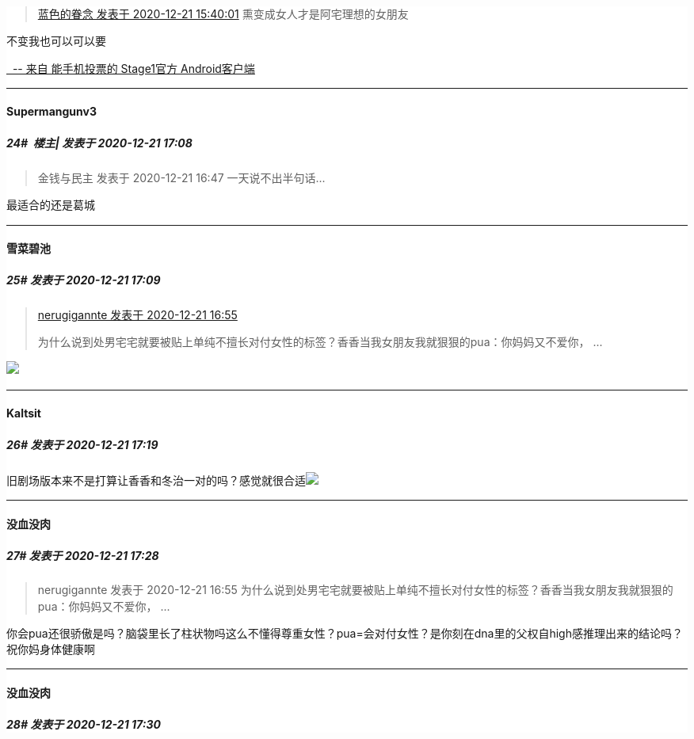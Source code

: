 
<blockquote><a href="httphttps://bbs.saraba1st.com/2b/forum.php?mod=redirect&amp;goto=findpost&amp;pid=49796856&amp;ptid=1978819" target="_blank">蓝色的眷念 发表于 2020-12-21 15:40:01</a>
熏变成女人才是阿宅理想的女朋友</blockquote>不变我也可以可以要

[  -- 来自 能手机投票的 Stage1官方 Android客户端](https://www.coolapk.com/apk/140634)


-----

####  Supermangunv3  
##### 24#         楼主| 发表于 2020-12-21 17:08


<blockquote>金钱与民主 发表于 2020-12-21 16:47
一天说不出半句话...</blockquote>
最适合的还是葛城


-----

####  雪菜碧池  
##### 25#       发表于 2020-12-21 17:09


<blockquote><a href="httphttps://bbs.saraba1st.com/2b/forum.php?mod=redirect&amp;goto=findpost&amp;pid=49797780&amp;ptid=1978819" target="_blank">nerugigannte 发表于 2020-12-21 16:55</a>

为什么说到处男宅宅就要被贴上单纯不擅长对付女性的标签？香香当我女朋友我就狠狠的pua：你妈妈又不爱你， ...</blockquote>
<img src="https://static.saraba1st.com/image/smiley/face2017/047.png" referrerpolicy="no-referrer">


-----

####  Kaltsit  
##### 26#       发表于 2020-12-21 17:19


旧剧场版本来不是打算让香香和冬治一对的吗？感觉就很合适<img src="https://static.saraba1st.com/image/smiley/face2017/025.png" referrerpolicy="no-referrer">


-----

####  没血没肉  
##### 27#       发表于 2020-12-21 17:28


<blockquote>nerugigannte 发表于 2020-12-21 16:55
为什么说到处男宅宅就要被贴上单纯不擅长对付女性的标签？香香当我女朋友我就狠狠的pua：你妈妈又不爱你， ...</blockquote>
你会pua还很骄傲是吗？脑袋里长了柱状物吗这么不懂得尊重女性？pua=会对付女性？是你刻在dna里的父权自high感推理出来的结论吗？祝你妈身体健康啊


-----

####  没血没肉  
##### 28#       发表于 2020-12-21 17:30

